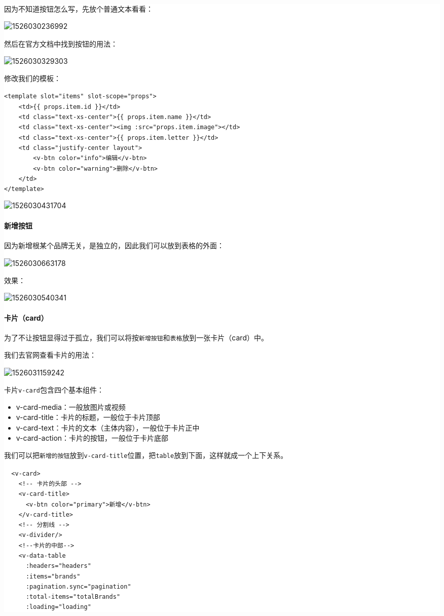 因为不知道按钮怎么写，先放个普通文本看看：

![1526030236992](assets/1526030236992.png)

然后在官方文档中找到按钮的用法：

![1526030329303](assets/1526030329303.png)

修改我们的模板：

```vue
<template slot="items" slot-scope="props">
    <td>{{ props.item.id }}</td>
    <td class="text-xs-center">{{ props.item.name }}</td>
    <td class="text-xs-center"><img :src="props.item.image"></td>
    <td class="text-xs-center">{{ props.item.letter }}</td>
    <td class="justify-center layout">
        <v-btn color="info">编辑</v-btn>
        <v-btn color="warning">删除</v-btn>
    </td>
</template>
```

![1526030431704](assets/1526030431704.png)

#### 新增按钮

因为新增根某个品牌无关，是独立的，因此我们可以放到表格的外面：

 ![1526030663178](assets/1526030663178.png)

效果：

![1526030540341](assets/1526030540341.png)



#### 卡片（card）

为了不让按钮显得过于孤立，我们可以将按`新增按钮`和`表格`放到一张卡片（card）中。

我们去官网查看卡片的用法：

![1526031159242](assets/1526031159242.png)

卡片`v-card`包含四个基本组件：

- v-card-media：一般放图片或视频
- v-card-title：卡片的标题，一般位于卡片顶部
- v-card-text：卡片的文本（主体内容），一般位于卡片正中
- v-card-action：卡片的按钮，一般位于卡片底部

我们可以把`新增的按钮`放到`v-card-title`位置，把`table`放到下面，这样就成一个上下关系。

```vue
  <v-card>
    <!-- 卡片的头部 -->
    <v-card-title>
      <v-btn color="primary">新增</v-btn>
    </v-card-title>
    <!-- 分割线 -->
    <v-divider/>
    <!--卡片的中部-->
    <v-data-table
      :headers="headers"
      :items="brands"
      :pagination.sync="pagination"
      :total-items="totalBrands"
      :loading="loading"
```